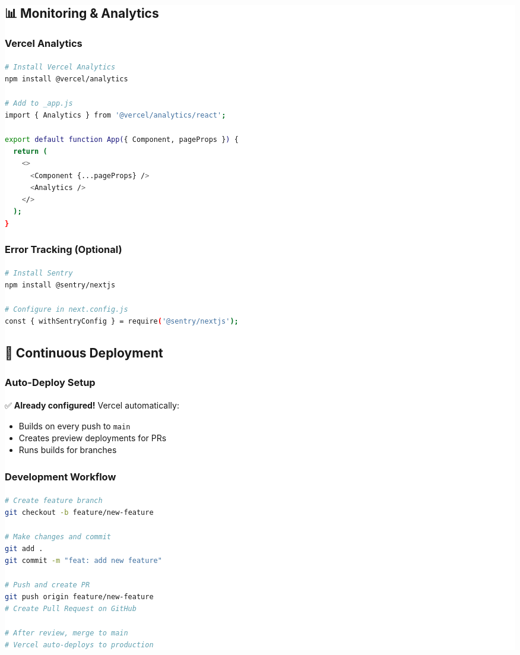 ## 📊 Monitoring & Analytics

### Vercel Analytics
```bash
# Install Vercel Analytics
npm install @vercel/analytics

# Add to _app.js
import { Analytics } from '@vercel/analytics/react';

export default function App({ Component, pageProps }) {
  return (
    <>
      <Component {...pageProps} />
      <Analytics />
    </>
  );
}
```

### Error Tracking (Optional)
```bash
# Install Sentry
npm install @sentry/nextjs

# Configure in next.config.js
const { withSentryConfig } = require('@sentry/nextjs');
```

## 🚀 Continuous Deployment

### Auto-Deploy Setup
✅ **Already configured!** Vercel automatically:
- Builds on every push to `main`
- Creates preview deployments for PRs
- Runs builds for branches

### Development Workflow
```bash
# Create feature branch
git checkout -b feature/new-feature

# Make changes and commit
git add .
git commit -m "feat: add new feature"

# Push and create PR
git push origin feature/new-feature
# Create Pull Request on GitHub

# After review, merge to main
# Vercel auto-deploys to production
```
